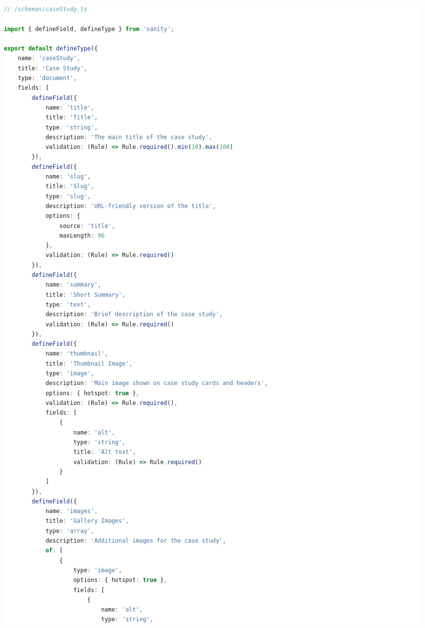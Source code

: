 ```ts
// /schemas/caseStudy.ts

import { defineField, defineType } from 'sanity';

export default defineType({
	name: 'caseStudy',
	title: 'Case Study',
	type: 'document',
	fields: [
		defineField({
			name: 'title',
			title: 'Title',
			type: 'string',
			description: 'The main title of the case study',
			validation: (Rule) => Rule.required().min(10).max(100)
		}),
		defineField({
			name: 'slug',
			title: 'Slug',
			type: 'slug',
			description: 'URL-friendly version of the title',
			options: {
				source: 'title',
				maxLength: 96
			},
			validation: (Rule) => Rule.required()
		}),
		defineField({
			name: 'summary',
			title: 'Short Summary',
			type: 'text',
			description: 'Brief description of the case study',
			validation: (Rule) => Rule.required()
		}),
		defineField({
			name: 'thumbnail',
			title: 'Thumbnail Image',
			type: 'image',
			description: 'Main image shown on case study cards and headers',
			options: { hotspot: true },
			validation: (Rule) => Rule.required(),
			fields: [
				{
					name: 'alt',
					type: 'string',
					title: 'Alt text',
					validation: (Rule) => Rule.required()
				}
			]
		}),
		defineField({
			name: 'images',
			title: 'Gallery Images',
			type: 'array',
			description: 'Additional images for the case study',
			of: [
				{
					type: 'image',
					options: { hotspot: true },
					fields: [
						{
							name: 'alt',
							type: 'string',
```